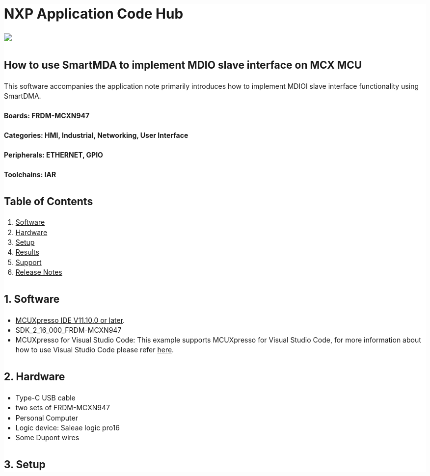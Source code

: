 # NXP Application Code Hub

[<img src="https://mcuxpresso.nxp.com/static/icon/nxp-logo-color.svg" width="100"/>](https://www.nxp.com)

## How to use SmartMDA to implement MDIO slave interface on MCX MCU

This software accompanies the application note primarily introduces how to implement MDIOI slave interface functionality using SmartDMA.<br />

#### Boards: FRDM-MCXN947

#### Categories: HMI, Industrial, Networking, User Interface

#### Peripherals: ETHERNET, GPIO

#### Toolchains: IAR

## Table of Contents

1. [Software](#step1)
2. [Hardware](#step2)
3. [Setup](#step3)
4. [Results](#step4)
5. [Support](#step5)
6. [Release Notes](#step6)

## 1. Software<a name="step1"></a>

- [MCUXpresso IDE V11.10.0 or later](https://www.nxp.com/design/design-center/software/development-software/mcuxpresso-software-and-tools-/mcuxpresso-integrated-development-environment-ide:MCUXpresso-IDE).
- SDK_2_16_000_FRDM-MCXN947
- MCUXpresso for Visual Studio Code: This example supports MCUXpresso for Visual Studio Code, for more information about how to use Visual Studio Code please refer [here](https://www.nxp.com/design/training/getting-started-with-mcuxpresso-for-visual-studio-code:TIP-GETTING-STARTED-WITH-MCUXPRESSO-FOR-VS-CODE).

## 2. Hardware<a name="step2"></a>

- Type-C USB cable
- two sets of FRDM-MCXN947
- Personal Computer
- Logic device: Saleae logic pro16
- Some Dupont wires

## 3. Setup<a name="step3"></a>
